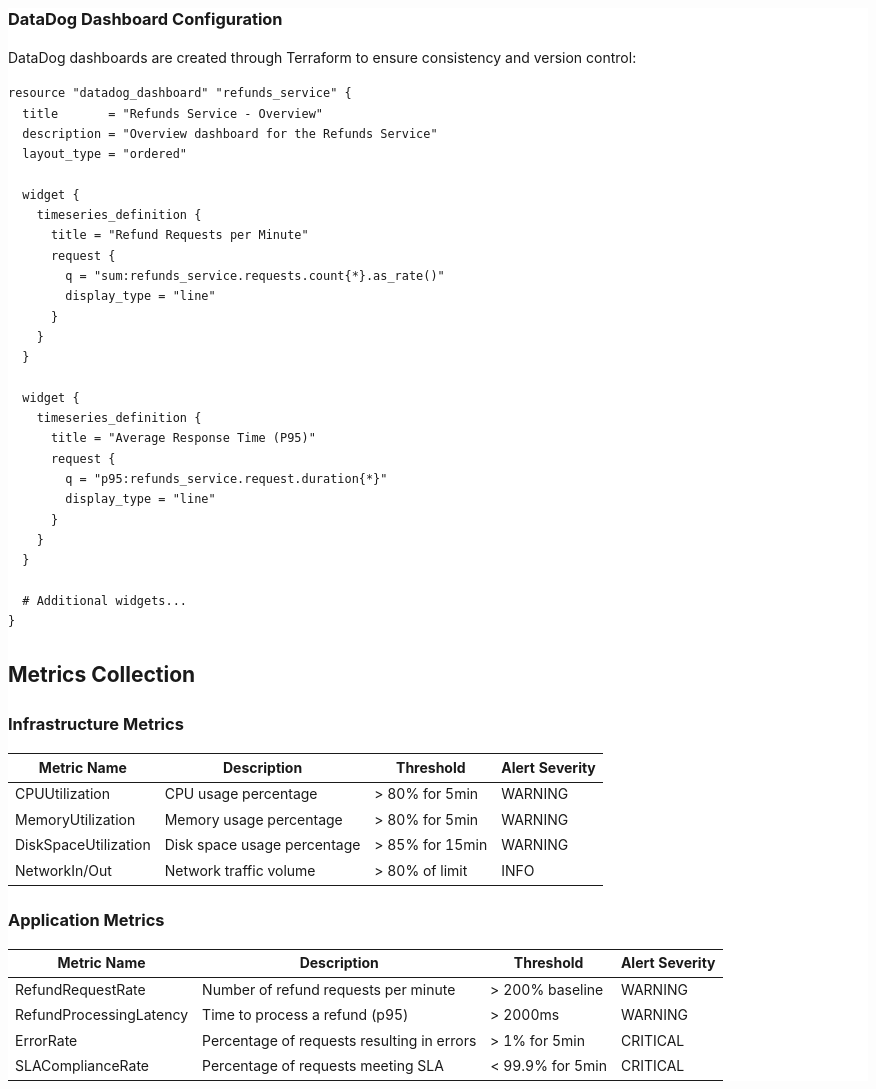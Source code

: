 ### DataDog Dashboard Configuration

DataDog dashboards are created through Terraform to ensure consistency and version control:

```hcl
resource "datadog_dashboard" "refunds_service" {
  title       = "Refunds Service - Overview"
  description = "Overview dashboard for the Refunds Service"
  layout_type = "ordered"

  widget {
    timeseries_definition {
      title = "Refund Requests per Minute"
      request {
        q = "sum:refunds_service.requests.count{*}.as_rate()"
        display_type = "line"
      }
    }
  }

  widget {
    timeseries_definition {
      title = "Average Response Time (P95)"
      request {
        q = "p95:refunds_service.request.duration{*}"
        display_type = "line"
      }
    }
  }

  # Additional widgets...
}
```

## Metrics Collection

### Infrastructure Metrics

| Metric Name | Description | Threshold | Alert Severity |
|------------|-------------|-----------|---------------|
| CPUUtilization | CPU usage percentage | > 80% for 5min | WARNING |
| MemoryUtilization | Memory usage percentage | > 80% for 5min | WARNING |
| DiskSpaceUtilization | Disk space usage percentage | > 85% for 15min | WARNING |
| NetworkIn/Out | Network traffic volume | > 80% of limit | INFO |

### Application Metrics

| Metric Name | Description | Threshold | Alert Severity |
|------------|-------------|-----------|---------------|
| RefundRequestRate | Number of refund requests per minute | > 200% baseline | WARNING |
| RefundProcessingLatency | Time to process a refund (p95) | > 2000ms | WARNING |
| ErrorRate | Percentage of requests resulting in errors | > 1% for 5min | CRITICAL |
| SLAComplianceRate | Percentage of requests meeting SLA | < 99.9% for 5min | CRITICAL |

